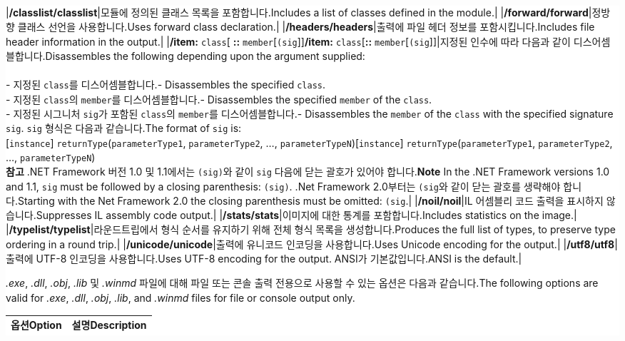 |<span data-ttu-id="c1ff5-171">**/classlist**</span><span class="sxs-lookup"><span data-stu-id="c1ff5-171">**/classlist**</span></span>|<span data-ttu-id="c1ff5-172">모듈에 정의된 클래스 목록을 포함합니다.</span><span class="sxs-lookup"><span data-stu-id="c1ff5-172">Includes a list of classes defined in the module.</span></span>|
|<span data-ttu-id="c1ff5-173">**/forward**</span><span class="sxs-lookup"><span data-stu-id="c1ff5-173">**/forward**</span></span>|<span data-ttu-id="c1ff5-174">정방향 클래스 선언을 사용합니다.</span><span class="sxs-lookup"><span data-stu-id="c1ff5-174">Uses forward class declaration.</span></span>|
|<span data-ttu-id="c1ff5-175">**/headers**</span><span class="sxs-lookup"><span data-stu-id="c1ff5-175">**/headers**</span></span>|<span data-ttu-id="c1ff5-176">출력에 파일 헤더 정보를 포함시킵니다.</span><span class="sxs-lookup"><span data-stu-id="c1ff5-176">Includes file header information in the output.</span></span>|
|<span data-ttu-id="c1ff5-177">**/item:** `class`[ **::** `member`[`(sig`]]</span><span class="sxs-lookup"><span data-stu-id="c1ff5-177">**/item:** `class`[**::** `member`[`(sig`]]</span></span>|<span data-ttu-id="c1ff5-178">지정된 인수에 따라 다음과 같이 디스어셈블합니다.</span><span class="sxs-lookup"><span data-stu-id="c1ff5-178">Disassembles the following depending upon the argument supplied:</span></span><br /><br /> <span data-ttu-id="c1ff5-179">-   지정된 `class`를 디스어셈블합니다.</span><span class="sxs-lookup"><span data-stu-id="c1ff5-179">-   Disassembles the specified `class`.</span></span><br /><span data-ttu-id="c1ff5-180">-   지정된 `class`의 `member`를 디스어셈블합니다.</span><span class="sxs-lookup"><span data-stu-id="c1ff5-180">-   Disassembles the specified `member` of the `class`.</span></span><br /><span data-ttu-id="c1ff5-181">-   지정된 시그니처 `sig`가 포함된 `class`의 `member`를 디스어셈블합니다.</span><span class="sxs-lookup"><span data-stu-id="c1ff5-181">-   Disassembles the `member` of the `class` with the specified signature `sig`.</span></span> <span data-ttu-id="c1ff5-182">`sig` 형식은 다음과 같습니다.</span><span class="sxs-lookup"><span data-stu-id="c1ff5-182">The format of `sig` is:</span></span><br />     <span data-ttu-id="c1ff5-183">[`instance`] `returnType`(`parameterType1`, `parameterType2`, …, `parameterTypeN`)</span><span class="sxs-lookup"><span data-stu-id="c1ff5-183">[`instance`] `returnType`(`parameterType1`, `parameterType2`, …, `parameterTypeN`)</span></span><br />     <span data-ttu-id="c1ff5-184">**참고** .NET Framework 버전 1.0 및 1.1에서는 `(sig)`와 같이 `sig` 다음에 닫는 괄호가 있어야 합니다.</span><span class="sxs-lookup"><span data-stu-id="c1ff5-184">**Note** In the .NET Framework versions 1.0 and 1.1, `sig` must be followed by a closing parenthesis: `(sig)`.</span></span> <span data-ttu-id="c1ff5-185">.Net Framework 2.0부터는 `(sig`와 같이 닫는 괄호를 생략해야 합니다.</span><span class="sxs-lookup"><span data-stu-id="c1ff5-185">Starting with the Net Framework 2.0 the closing parenthesis must be omitted: `(sig`.</span></span>|
|<span data-ttu-id="c1ff5-186">**/noil**</span><span class="sxs-lookup"><span data-stu-id="c1ff5-186">**/noil**</span></span>|<span data-ttu-id="c1ff5-187">IL 어셈블리 코드 출력을 표시하지 않습니다.</span><span class="sxs-lookup"><span data-stu-id="c1ff5-187">Suppresses IL assembly code output.</span></span>|
|<span data-ttu-id="c1ff5-188">**/stats**</span><span class="sxs-lookup"><span data-stu-id="c1ff5-188">**/stats**</span></span>|<span data-ttu-id="c1ff5-189">이미지에 대한 통계를 포함합니다.</span><span class="sxs-lookup"><span data-stu-id="c1ff5-189">Includes statistics on the image.</span></span>|
|<span data-ttu-id="c1ff5-190">**/typelist**</span><span class="sxs-lookup"><span data-stu-id="c1ff5-190">**/typelist**</span></span>|<span data-ttu-id="c1ff5-191">라운드트립에서 형식 순서를 유지하기 위해 전체 형식 목록을 생성합니다.</span><span class="sxs-lookup"><span data-stu-id="c1ff5-191">Produces the full list of types, to preserve type ordering in a round trip.</span></span>|
|<span data-ttu-id="c1ff5-192">**/unicode**</span><span class="sxs-lookup"><span data-stu-id="c1ff5-192">**/unicode**</span></span>|<span data-ttu-id="c1ff5-193">출력에 유니코드 인코딩을 사용합니다.</span><span class="sxs-lookup"><span data-stu-id="c1ff5-193">Uses Unicode encoding for the output.</span></span>|
|<span data-ttu-id="c1ff5-194">**/utf8**</span><span class="sxs-lookup"><span data-stu-id="c1ff5-194">**/utf8**</span></span>|<span data-ttu-id="c1ff5-195">출력에 UTF-8 인코딩을 사용합니다.</span><span class="sxs-lookup"><span data-stu-id="c1ff5-195">Uses UTF-8 encoding for the output.</span></span> <span data-ttu-id="c1ff5-196">ANSI가 기본값입니다.</span><span class="sxs-lookup"><span data-stu-id="c1ff5-196">ANSI is the default.</span></span>|

<span data-ttu-id="c1ff5-197">*.exe*, *.dll*, *.obj*, *.lib* 및 *.winmd* 파일에 대해 파일 또는 콘솔 출력 전용으로 사용할 수 있는 옵션은 다음과 같습니다.</span><span class="sxs-lookup"><span data-stu-id="c1ff5-197">The following options are valid for *.exe*, *.dll*, *.obj*, *.lib*, and *.winmd* files for file or console output only.</span></span>

| <span data-ttu-id="c1ff5-198">옵션</span><span class="sxs-lookup"><span data-stu-id="c1ff5-198">Option</span></span> | <span data-ttu-id="c1ff5-199">설명</span><span class="sxs-lookup"><span data-stu-id="c1ff5-199">Description</span></span> |
| ------ | ----------- |